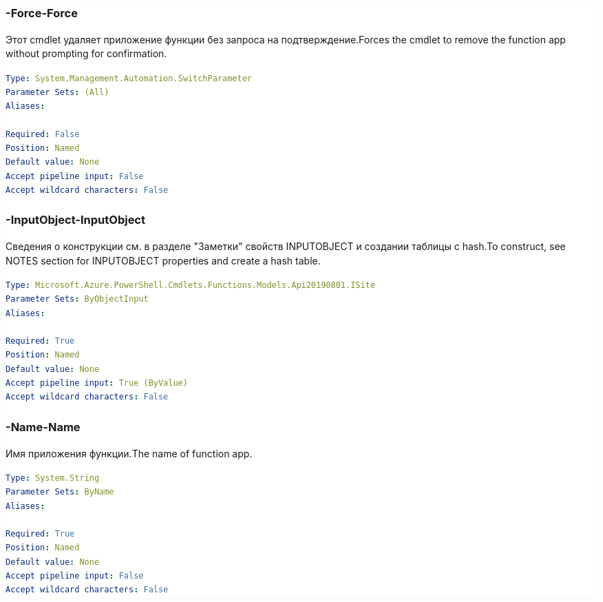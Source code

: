 ### <span data-ttu-id="97f97-117">-Force</span><span class="sxs-lookup"><span data-stu-id="97f97-117">-Force</span></span>
<span data-ttu-id="97f97-118">Этот cmdlet удаляет приложение функции без запроса на подтверждение.</span><span class="sxs-lookup"><span data-stu-id="97f97-118">Forces the cmdlet to remove the function app without prompting for confirmation.</span></span>

```yaml
Type: System.Management.Automation.SwitchParameter
Parameter Sets: (All)
Aliases:

Required: False
Position: Named
Default value: None
Accept pipeline input: False
Accept wildcard characters: False
```

### <span data-ttu-id="97f97-119">-InputObject</span><span class="sxs-lookup"><span data-stu-id="97f97-119">-InputObject</span></span>
<span data-ttu-id="97f97-120">Сведения о конструкции см. в разделе "Заметки" свойств INPUTOBJECT и создании таблицы с hash.</span><span class="sxs-lookup"><span data-stu-id="97f97-120">To construct, see NOTES section for INPUTOBJECT properties and create a hash table.</span></span>

```yaml
Type: Microsoft.Azure.PowerShell.Cmdlets.Functions.Models.Api20190801.ISite
Parameter Sets: ByObjectInput
Aliases:

Required: True
Position: Named
Default value: None
Accept pipeline input: True (ByValue)
Accept wildcard characters: False
```

### <span data-ttu-id="97f97-121">-Name</span><span class="sxs-lookup"><span data-stu-id="97f97-121">-Name</span></span>
<span data-ttu-id="97f97-122">Имя приложения функции.</span><span class="sxs-lookup"><span data-stu-id="97f97-122">The name of function app.</span></span>

```yaml
Type: System.String
Parameter Sets: ByName
Aliases:

Required: True
Position: Named
Default value: None
Accept pipeline input: False
Accept wildcard characters: False
```
